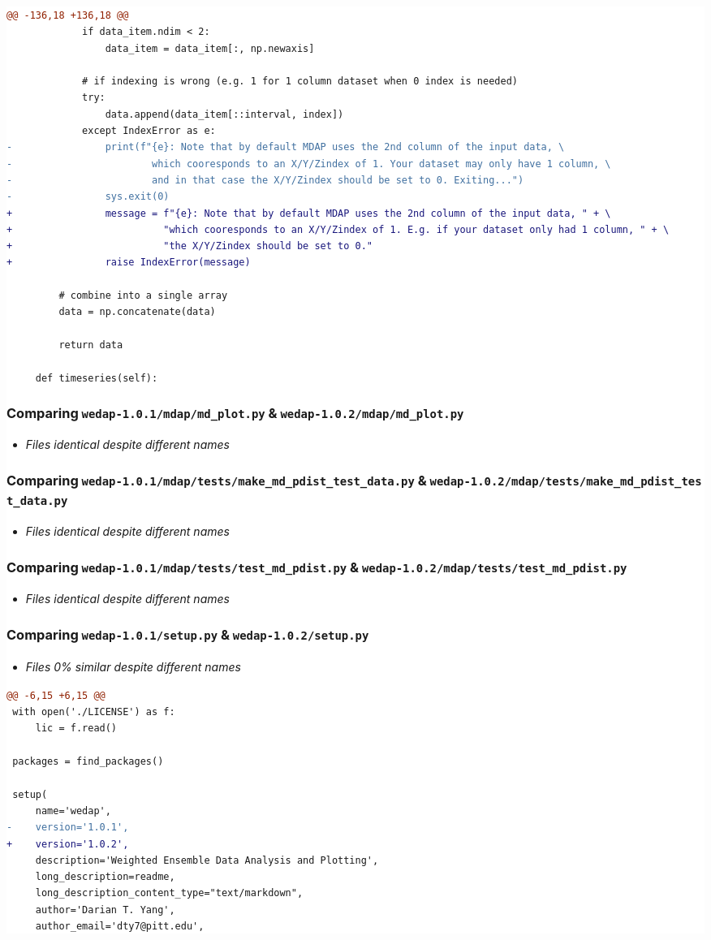 ```diff
@@ -136,18 +136,18 @@
             if data_item.ndim < 2:
                 data_item = data_item[:, np.newaxis]
 
             # if indexing is wrong (e.g. 1 for 1 column dataset when 0 index is needed)
             try:
                 data.append(data_item[::interval, index])
             except IndexError as e:
-                print(f"{e}: Note that by default MDAP uses the 2nd column of the input data, \
-                        which cooresponds to an X/Y/Zindex of 1. Your dataset may only have 1 column, \
-                        and in that case the X/Y/Zindex should be set to 0. Exiting...")
-                sys.exit(0)
+                message = f"{e}: Note that by default MDAP uses the 2nd column of the input data, " + \
+                          "which cooresponds to an X/Y/Zindex of 1. E.g. if your dataset only had 1 column, " + \
+                          "the X/Y/Zindex should be set to 0."
+                raise IndexError(message)
 
         # combine into a single array
         data = np.concatenate(data)
 
         return data
 
     def timeseries(self):
```

### Comparing `wedap-1.0.1/mdap/md_plot.py` & `wedap-1.0.2/mdap/md_plot.py`

 * *Files identical despite different names*

### Comparing `wedap-1.0.1/mdap/tests/make_md_pdist_test_data.py` & `wedap-1.0.2/mdap/tests/make_md_pdist_test_data.py`

 * *Files identical despite different names*

### Comparing `wedap-1.0.1/mdap/tests/test_md_pdist.py` & `wedap-1.0.2/mdap/tests/test_md_pdist.py`

 * *Files identical despite different names*

### Comparing `wedap-1.0.1/setup.py` & `wedap-1.0.2/setup.py`

 * *Files 0% similar despite different names*

```diff
@@ -6,15 +6,15 @@
 with open('./LICENSE') as f:
     lic = f.read()
 
 packages = find_packages()
 
 setup(
     name='wedap',
-    version='1.0.1',
+    version='1.0.2',
     description='Weighted Ensemble Data Analysis and Plotting',
     long_description=readme,
     long_description_content_type="text/markdown",
     author='Darian T. Yang',
     author_email='dty7@pitt.edu',
```